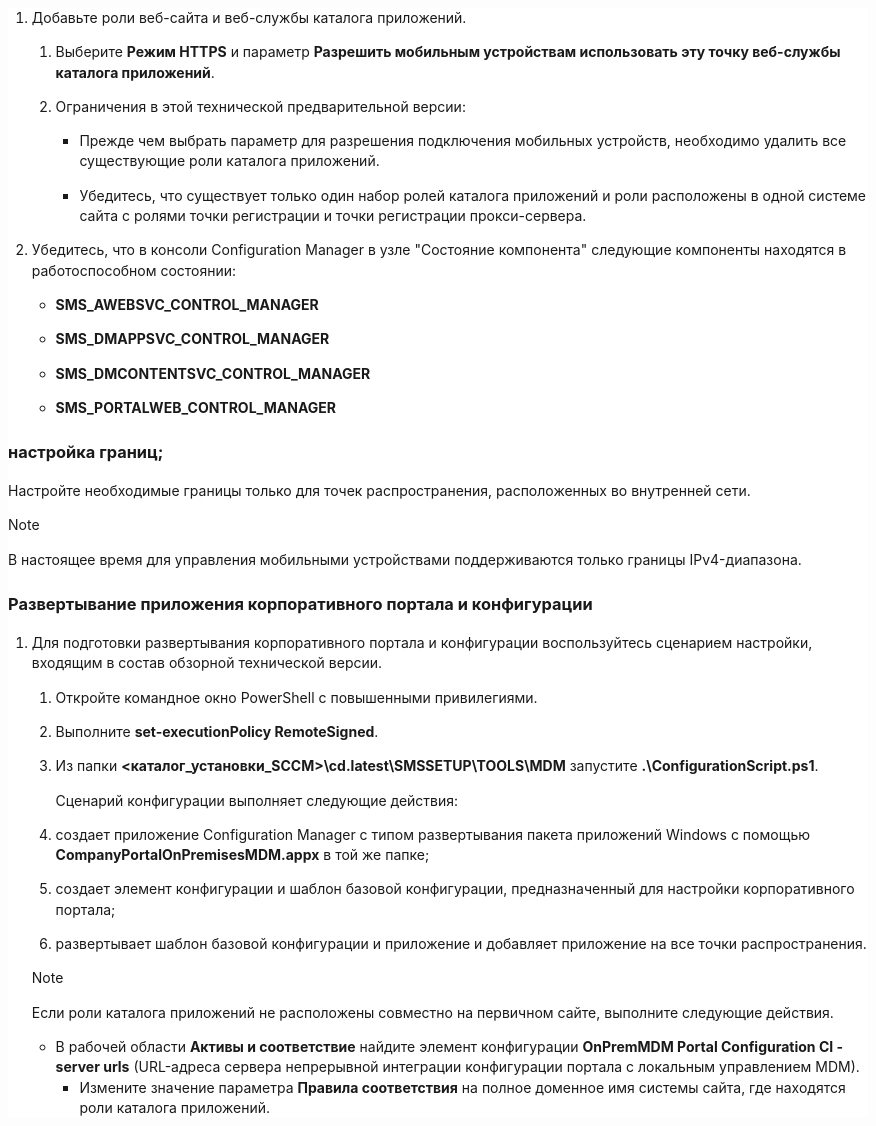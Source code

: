 1.  Добавьте роли веб-сайта и веб-службы каталога приложений.  

    1.  Выберите **Режим HTTPS** и параметр **Разрешить мобильным устройствам использовать эту точку веб-службы каталога приложений**.  

    2.  Ограничения в этой технической предварительной версии:  

        -   Прежде чем выбрать параметр для разрешения подключения мобильных устройств, необходимо удалить все существующие роли каталога приложений.  

        -   Убедитесь, что существует только один набор ролей каталога приложений и роли расположены в одной системе сайта с ролями точки регистрации и точки регистрации прокси-сервера.  

2.  Убедитесь, что в консоли Configuration Manager в узле "Состояние компонента" следующие компоненты находятся в работоспособном состоянии:  

    -   **SMS_AWEBSVC_CONTROL_MANAGER**  

    -   **SMS_DMAPPSVC_CONTROL_MANAGER**  

    -   **SMS_DMCONTENTSVC_CONTROL_MANAGER**  

    -   **SMS_PORTALWEB_CONTROL_MANAGER**  

### <a name="configure-boundaries"></a>настройка границ;  
 Настройте необходимые границы только для точек распространения, расположенных во внутренней сети.  

> [!NOTE]  
>  В настоящее время для управления мобильными устройствами поддерживаются только границы IPv4-диапазона.  

### <a name="deploy-the-company-portal-application-and-configuration"></a>Развертывание приложения корпоративного портала и конфигурации  

1. Для подготовки развертывания корпоративного портала и конфигурации воспользуйтесь сценарием настройки, входящим в состав обзорной технической версии.  

   1. Откройте командное окно PowerShell с повышенными привилегиями.  

   2. Выполните **set-executionPolicy RemoteSigned**.  

   3. Из папки **&lt;каталог_установки_SCCM\>\cd.latest\SMSSETUP\TOOLS\MDM** запустите **.\ConfigurationScript.ps1**.  

      Сценарий конфигурации выполняет следующие действия:  

   4. создает приложение Configuration Manager с типом развертывания пакета приложений Windows с помощью **CompanyPortalOnPremisesMDM.appx** в той же папке;  

   5. создает элемент конфигурации и шаблон базовой конфигурации, предназначенный для настройки корпоративного портала;  

   6. развертывает шаблон базовой конфигурации и приложение и добавляет приложение на все точки распространения.  

   > [!NOTE]
   >  Если роли каталога приложений не расположены совместно на первичном сайте, выполните следующие действия.  
   > 
   > - В рабочей области **Активы и соответствие** найдите элемент конфигурации **OnPremMDM Portal Configuration CI - server urls** (URL-адреса сервера непрерывной интеграции конфигурации портала с локальным управлением MDM).  
   >   -   Измените значение параметра **Правила соответствия** на полное доменное имя системы сайта, где находятся роли каталога приложений.  
